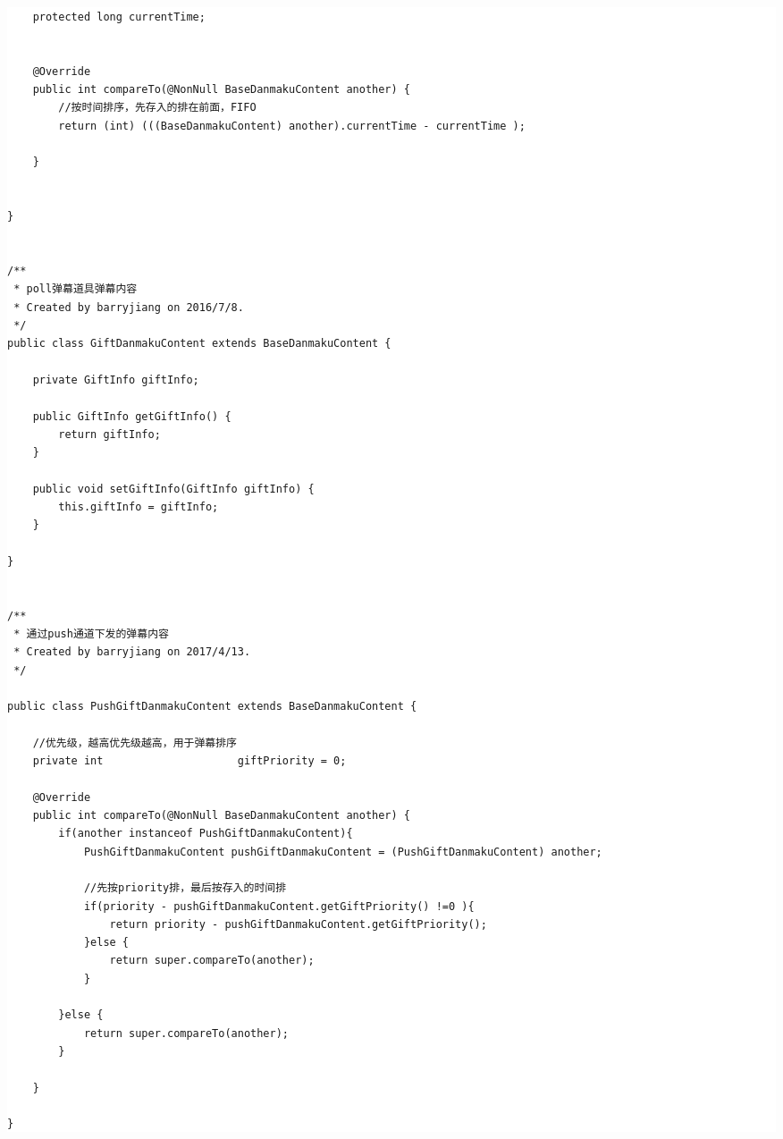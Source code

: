```
    protected long currentTime;


    @Override
    public int compareTo(@NonNull BaseDanmakuContent another) {
        //按时间排序，先存入的排在前面，FIFO
        return (int) (((BaseDanmakuContent) another).currentTime - currentTime );

    }

  
}


/**
 * poll弹幕道具弹幕内容
 * Created by barryjiang on 2016/7/8.
 */
public class GiftDanmakuContent extends BaseDanmakuContent {

    private GiftInfo giftInfo;

    public GiftInfo getGiftInfo() {
        return giftInfo;
    }

    public void setGiftInfo(GiftInfo giftInfo) {
        this.giftInfo = giftInfo;
    }
 
}


/**
 * 通过push通道下发的弹幕内容
 * Created by barryjiang on 2017/4/13.
 */

public class PushGiftDanmakuContent extends BaseDanmakuContent {

    //优先级，越高优先级越高，用于弹幕排序
    private int                     giftPriority = 0;

    @Override
    public int compareTo(@NonNull BaseDanmakuContent another) {
        if(another instanceof PushGiftDanmakuContent){
            PushGiftDanmakuContent pushGiftDanmakuContent = (PushGiftDanmakuContent) another;

            //先按priority排，最后按存入的时间排
            if(priority - pushGiftDanmakuContent.getGiftPriority() !=0 ){
                return priority - pushGiftDanmakuContent.getGiftPriority();
            }else {
                return super.compareTo(another);
            }

        }else {
            return super.compareTo(another);
        }

    }
   
}

```